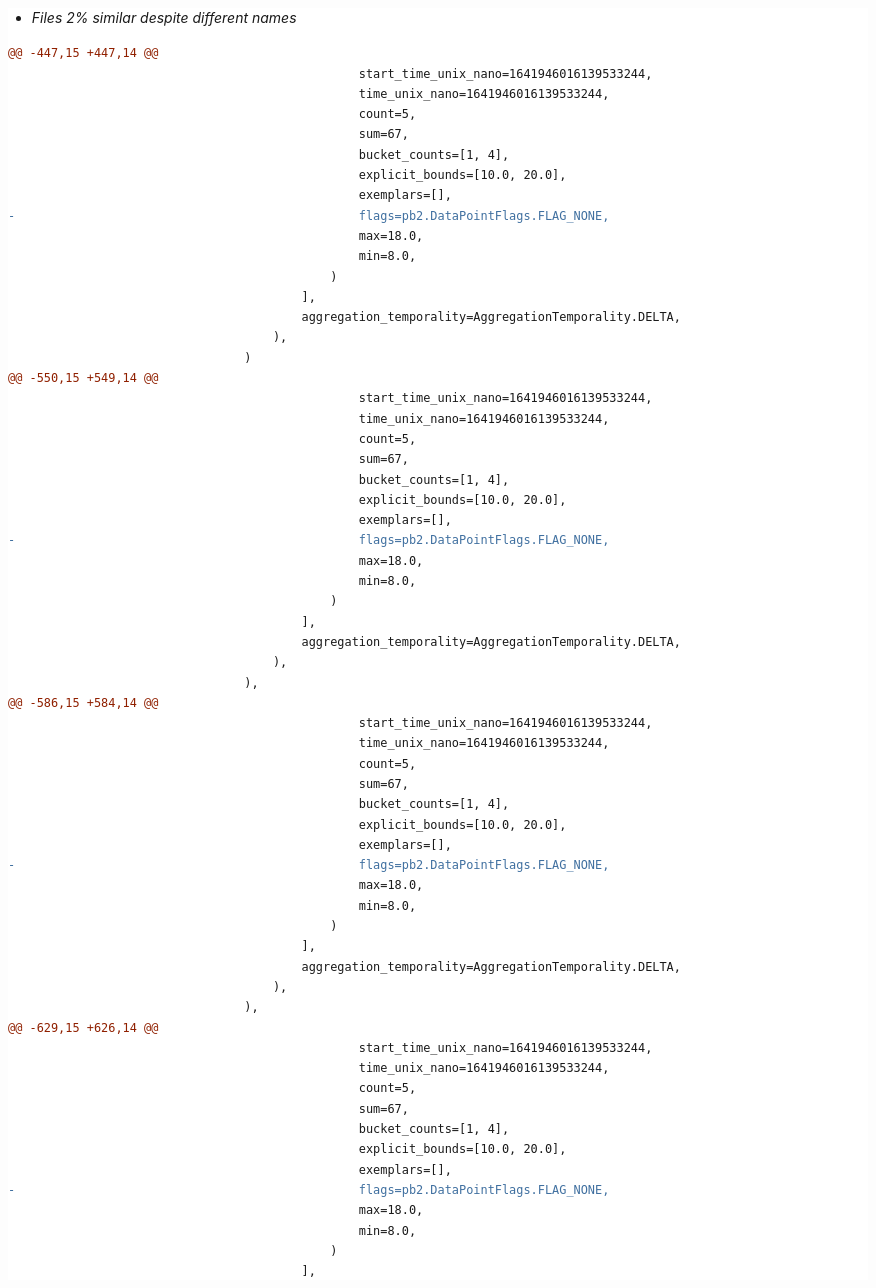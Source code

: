  * *Files 2% similar despite different names*

```diff
@@ -447,15 +447,14 @@
                                                 start_time_unix_nano=1641946016139533244,
                                                 time_unix_nano=1641946016139533244,
                                                 count=5,
                                                 sum=67,
                                                 bucket_counts=[1, 4],
                                                 explicit_bounds=[10.0, 20.0],
                                                 exemplars=[],
-                                                flags=pb2.DataPointFlags.FLAG_NONE,
                                                 max=18.0,
                                                 min=8.0,
                                             )
                                         ],
                                         aggregation_temporality=AggregationTemporality.DELTA,
                                     ),
                                 )
@@ -550,15 +549,14 @@
                                                 start_time_unix_nano=1641946016139533244,
                                                 time_unix_nano=1641946016139533244,
                                                 count=5,
                                                 sum=67,
                                                 bucket_counts=[1, 4],
                                                 explicit_bounds=[10.0, 20.0],
                                                 exemplars=[],
-                                                flags=pb2.DataPointFlags.FLAG_NONE,
                                                 max=18.0,
                                                 min=8.0,
                                             )
                                         ],
                                         aggregation_temporality=AggregationTemporality.DELTA,
                                     ),
                                 ),
@@ -586,15 +584,14 @@
                                                 start_time_unix_nano=1641946016139533244,
                                                 time_unix_nano=1641946016139533244,
                                                 count=5,
                                                 sum=67,
                                                 bucket_counts=[1, 4],
                                                 explicit_bounds=[10.0, 20.0],
                                                 exemplars=[],
-                                                flags=pb2.DataPointFlags.FLAG_NONE,
                                                 max=18.0,
                                                 min=8.0,
                                             )
                                         ],
                                         aggregation_temporality=AggregationTemporality.DELTA,
                                     ),
                                 ),
@@ -629,15 +626,14 @@
                                                 start_time_unix_nano=1641946016139533244,
                                                 time_unix_nano=1641946016139533244,
                                                 count=5,
                                                 sum=67,
                                                 bucket_counts=[1, 4],
                                                 explicit_bounds=[10.0, 20.0],
                                                 exemplars=[],
-                                                flags=pb2.DataPointFlags.FLAG_NONE,
                                                 max=18.0,
                                                 min=8.0,
                                             )
                                         ],
```